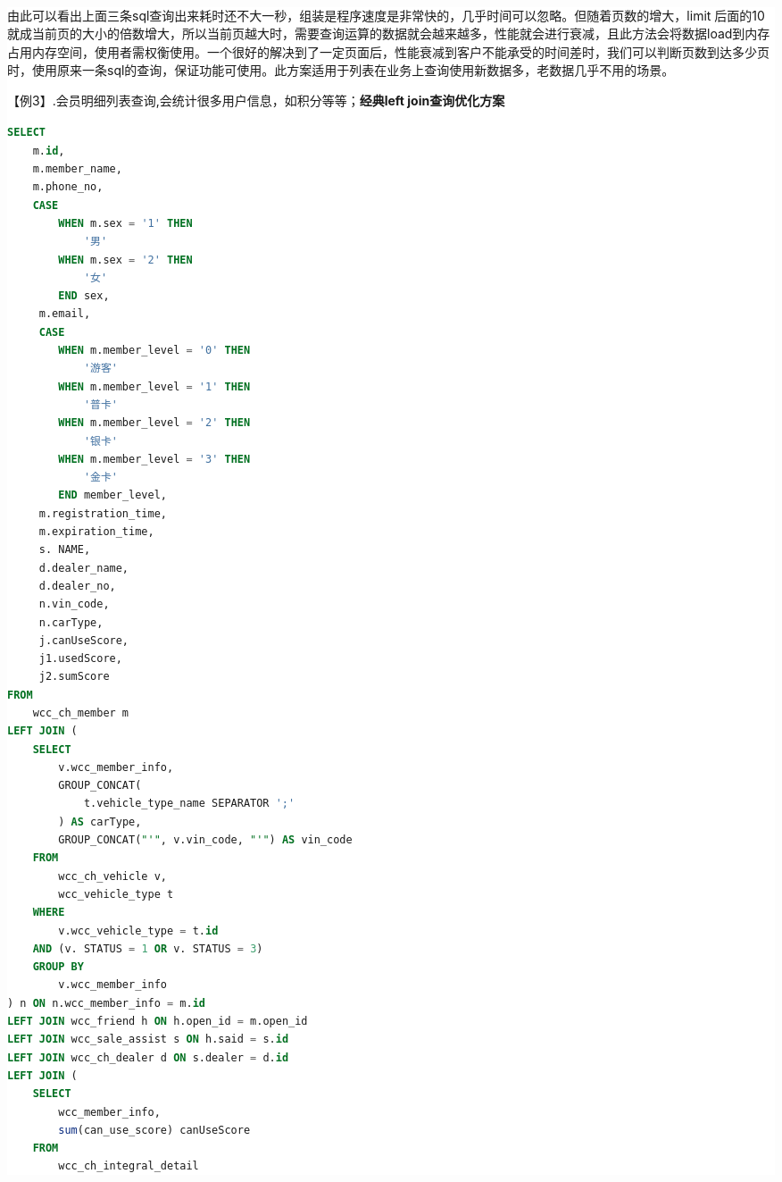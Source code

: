 由此可以看出上面三条sql查询出来耗时还不大一秒，组装是程序速度是非常快的，几乎时间可以忽略。但随着页数的增大，limit 后面的10就成当前页的大小的倍数增大，所以当前页越大时，需要查询运算的数据就会越来越多，性能就会进行衰减，且此方法会将数据load到内存占用内存空间，使用者需权衡使用。一个很好的解决到了一定页面后，性能衰减到客户不能承受的时间差时，我们可以判断页数到达多少页时，使用原来一条sql的查询，保证功能可使用。此方案适用于列表在业务上查询使用新数据多，老数据几乎不用的场景。
 
【例3】.会员明细列表查询,会统计很多用户信息，如积分等等；**经典left join查询优化方案**
 
```sql
SELECT
	m.id,
	m.member_name,
	m.phone_no,
	CASE
		WHEN m.sex = '1' THEN
			'男'
		WHEN m.sex = '2' THEN
			'女'
		END sex,
	 m.email,
	 CASE
		WHEN m.member_level = '0' THEN
			'游客'
		WHEN m.member_level = '1' THEN
			'普卡'
		WHEN m.member_level = '2' THEN
			'银卡'
		WHEN m.member_level = '3' THEN
			'金卡'
		END member_level,
	 m.registration_time,
	 m.expiration_time,
	 s. NAME,
	 d.dealer_name,
	 d.dealer_no,
	 n.vin_code,
	 n.carType,
	 j.canUseScore,
	 j1.usedScore,
	 j2.sumScore
FROM
	wcc_ch_member m
LEFT JOIN (
	SELECT
		v.wcc_member_info,
		GROUP_CONCAT(
			t.vehicle_type_name SEPARATOR ';'
		) AS carType,
		GROUP_CONCAT("'", v.vin_code, "'") AS vin_code
	FROM
		wcc_ch_vehicle v,
		wcc_vehicle_type t
	WHERE
		v.wcc_vehicle_type = t.id
	AND (v. STATUS = 1 OR v. STATUS = 3)
	GROUP BY
		v.wcc_member_info
) n ON n.wcc_member_info = m.id
LEFT JOIN wcc_friend h ON h.open_id = m.open_id
LEFT JOIN wcc_sale_assist s ON h.said = s.id
LEFT JOIN wcc_ch_dealer d ON s.dealer = d.id
LEFT JOIN (
	SELECT
		wcc_member_info,
		sum(can_use_score) canUseScore
	FROM
		wcc_ch_integral_detail
```